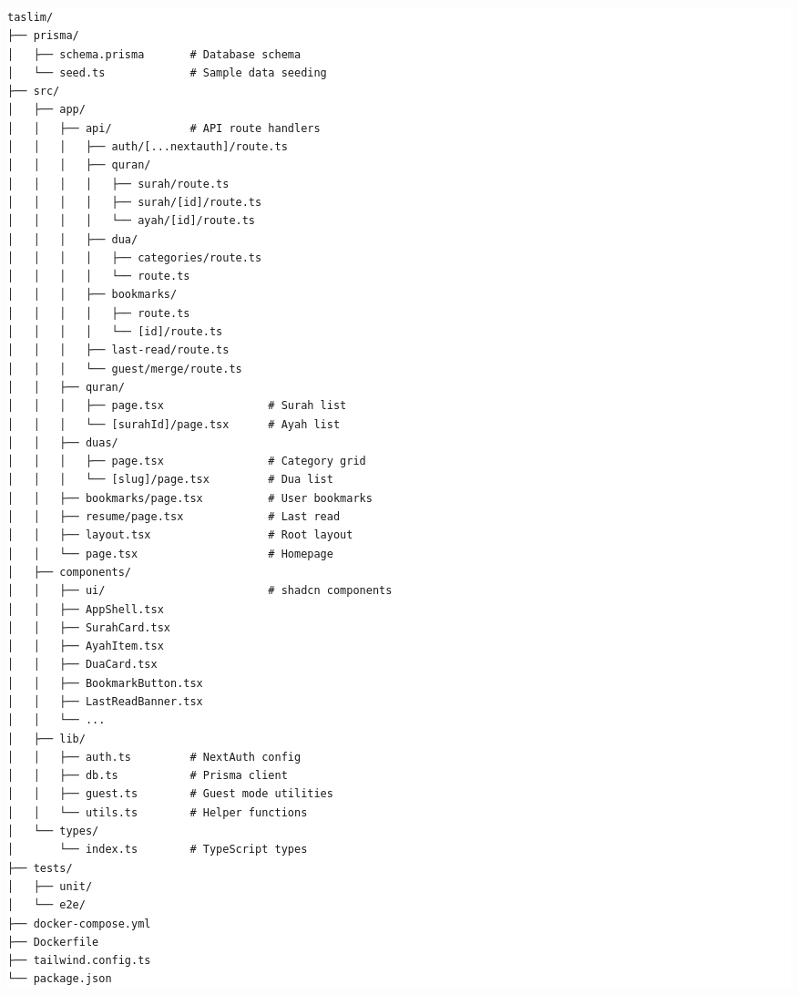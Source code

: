 ```
taslim/
├── prisma/
│   ├── schema.prisma       # Database schema
│   └── seed.ts             # Sample data seeding
├── src/
│   ├── app/
│   │   ├── api/            # API route handlers
│   │   │   ├── auth/[...nextauth]/route.ts
│   │   │   ├── quran/
│   │   │   │   ├── surah/route.ts
│   │   │   │   ├── surah/[id]/route.ts
│   │   │   │   └── ayah/[id]/route.ts
│   │   │   ├── dua/
│   │   │   │   ├── categories/route.ts
│   │   │   │   └── route.ts
│   │   │   ├── bookmarks/
│   │   │   │   ├── route.ts
│   │   │   │   └── [id]/route.ts
│   │   │   ├── last-read/route.ts
│   │   │   └── guest/merge/route.ts
│   │   ├── quran/
│   │   │   ├── page.tsx                # Surah list
│   │   │   └── [surahId]/page.tsx      # Ayah list
│   │   ├── duas/
│   │   │   ├── page.tsx                # Category grid
│   │   │   └── [slug]/page.tsx         # Dua list
│   │   ├── bookmarks/page.tsx          # User bookmarks
│   │   ├── resume/page.tsx             # Last read
│   │   ├── layout.tsx                  # Root layout
│   │   └── page.tsx                    # Homepage
│   ├── components/
│   │   ├── ui/                         # shadcn components
│   │   ├── AppShell.tsx
│   │   ├── SurahCard.tsx
│   │   ├── AyahItem.tsx
│   │   ├── DuaCard.tsx
│   │   ├── BookmarkButton.tsx
│   │   ├── LastReadBanner.tsx
│   │   └── ...
│   ├── lib/
│   │   ├── auth.ts         # NextAuth config
│   │   ├── db.ts           # Prisma client
│   │   ├── guest.ts        # Guest mode utilities
│   │   └── utils.ts        # Helper functions
│   └── types/
│       └── index.ts        # TypeScript types
├── tests/
│   ├── unit/
│   └── e2e/
├── docker-compose.yml
├── Dockerfile
├── tailwind.config.ts
└── package.json
```
